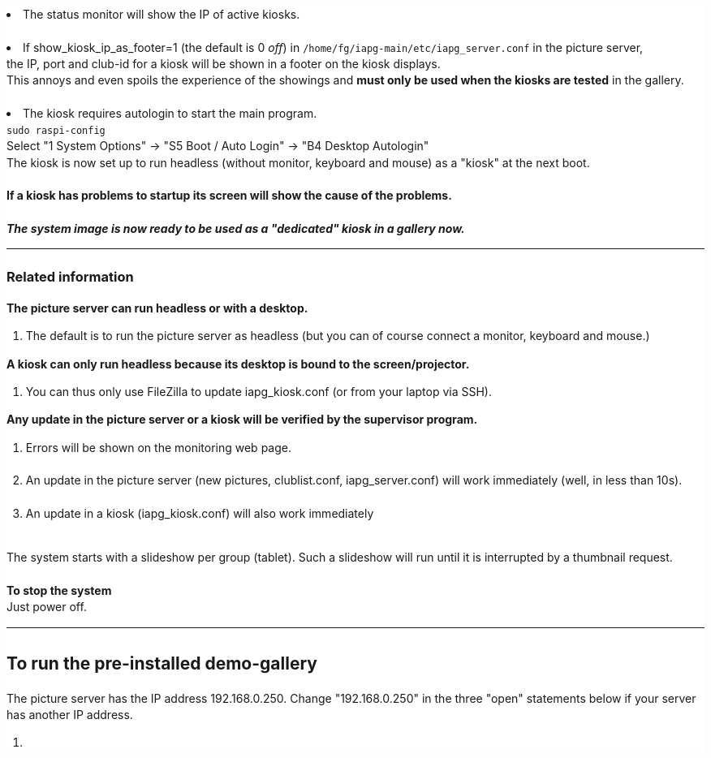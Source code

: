 <li>The status monitor will show the IP of active kiosks.</li>
<br>
<li>If show_kiosk_ip_as_footer=1 (the default is 0 <em>off</em>) in <code>/home/fg/iapg-main/etc/iapg_server.conf</code> in the picture server,<br> 
the IP, port and club-id for a kiosk will be shown in a footer on the kiosk displays.<br>
This annoys and even spoils the experience of the showings and <strong>must only be used when the kiosks are tested</strong> in the gallery.
</li>
</ul>
</li>
<br>
<li>
The kiosk requires autologin to start the main program.<br>
<code>sudo raspi-config</code>
<br>
Select "1 System Options" -&gt; "S5 Boot / Auto Login" -&gt; "B4 Desktop Autologin"
<br>
The kiosk is now set up to run headless (without monitor, keyboard and mouse) as a "kiosk" at the next boot.
<br><br>
</li>
<strong>If a kiosk has problems to startup its screen will show the cause of the problems.</strong><br><br>
<em><strong>The system image is now ready to be used as a "dedicated" kiosk in a gallery now.</strong></em>
</ol>
<hr />
<h3>Related information</h3>
<strong>The picture server can run headless or with a desktop.</strong>
<ol>
<li>The default is to run the picture server as headless (but you can of course connect a monitor, keyboard and mouse.)</li>
</ol>
<strong>A kiosk can only run headless because its desktop is bound to the screen/projector.</strong>
<ol>
<li>You can thus only use FileZilla to update iapg_kiosk.conf (or from your laptop via SSH).</li>
</ol>
<strong>Any update in the picture server or a kiosk will be verified by the supervisor program.</strong>
<ol>
<li>Errors will be shown on the monitoring web page.<br>
<br>
</li>
<li>
An update in the picture server (new pictures, clublist.conf, iapg_server.conf) will work immediately (well, in less than 10s).
<br><br>
</li>
<li>
An update in a kiosk (iapg_kiosk.conf) will also work immediately
</li>
</ol>
<br>
The system starts with a slideshow per group (tablet). Such a slideshow will run until it is interrupted by a thumbnail request.<br><br>
<strong>To stop the system</strong><br>
Just power off.<br>
<hr />
<h2>To run the pre-installed demo-gallery</h2>
The picture server has the IP address 192.168.0.250. Change "192.168.0.250" in the three "open" statements below if your server has another IP address.<br>
<ol>
<li>